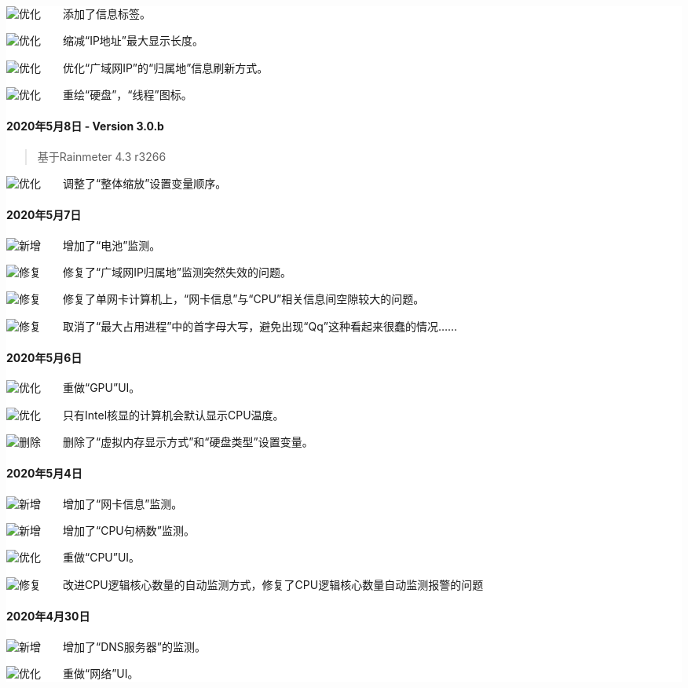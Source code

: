 <img src="https://img.shields.io/badge/-%E4%BC%98%E5%8C%96-green?style=plastic" alt="优化" align="top" height="24" />　　添加了信息标签。

<img src="https://img.shields.io/badge/-%E4%BC%98%E5%8C%96-green?style=plastic" alt="优化" align="top" height="24" />　　缩减“IP地址”最大显示长度。

<img src="https://img.shields.io/badge/-%E4%BC%98%E5%8C%96-green?style=plastic" alt="优化" align="top" height="24" />　　优化“广域网IP”的“归属地”信息刷新方式。

<img src="https://img.shields.io/badge/-%E4%BC%98%E5%8C%96-green?style=plastic" alt="优化" align="top" height="24" />　　重绘“硬盘”，“线程”图标。


#### 2020年5月8日 - Version 3.0.b
> 基于Rainmeter 4.3 r3266

<img src="https://img.shields.io/badge/-%E4%BC%98%E5%8C%96-green?style=plastic" alt="优化" align="top" height="24" />　　调整了“整体缩放”设置变量顺序。


#### 2020年5月7日

<img src="https://img.shields.io/badge/-%E6%96%B0%E5%A2%9E-blue?style=plastic" alt="新增" align="top" height="24" />　　增加了“电池”监测。

<img src="https://img.shields.io/badge/-%E4%BF%AE%E5%A4%8D-yello?style=plastic" alt="修复" align="top" height="24" />　　修复了“广域网IP归属地”监测突然失效的问题。

<img src="https://img.shields.io/badge/-%E4%BF%AE%E5%A4%8D-yello?style=plastic" alt="修复" align="top" height="24" />　　修复了单网卡计算机上，“网卡信息”与“CPU”相关信息间空隙较大的问题。

<img src="https://img.shields.io/badge/-%E4%BF%AE%E5%A4%8D-yello?style=plastic" alt="修复" align="top" height="24" />　　取消了“最大占用进程”中的首字母大写，避免出现“Qq”这种看起来很蠢的情况……


#### 2020年5月6日

<img src="https://img.shields.io/badge/-%E4%BC%98%E5%8C%96-green?style=plastic" alt="优化" align="top" height="24" />　　重做“GPU”UI。

<img src="https://img.shields.io/badge/-%E4%BC%98%E5%8C%96-green?style=plastic" alt="优化" align="top" height="24" />　　只有Intel核显的计算机会默认显示CPU温度。

<img src="https://img.shields.io/badge/-%E5%88%A0%E9%99%A4-red?style=plastic" alt="删除" align="top" height="24" />　　删除了“虚拟内存显示方式”和“硬盘类型”设置变量。


#### 2020年5月4日

<img src="https://img.shields.io/badge/-%E6%96%B0%E5%A2%9E-blue?style=plastic" alt="新增" align="top" height="24" />　　增加了“网卡信息”监测。

<img src="https://img.shields.io/badge/-%E6%96%B0%E5%A2%9E-blue?style=plastic" alt="新增" align="top" height="24" />　　增加了“CPU句柄数”监测。

<img src="https://img.shields.io/badge/-%E4%BC%98%E5%8C%96-green?style=plastic" alt="优化" align="top" height="24" />　　重做“CPU”UI。

<img src="https://img.shields.io/badge/-%E4%BF%AE%E5%A4%8D-yello?style=plastic" alt="修复" align="top" height="24" />　　改进CPU逻辑核心数量的自动监测方式，修复了CPU逻辑核心数量自动监测报警的问题


#### 2020年4月30日

<img src="https://img.shields.io/badge/-%E6%96%B0%E5%A2%9E-blue?style=plastic" alt="新增" align="top" height="24" />　　增加了“DNS服务器”的监测。

<img src="https://img.shields.io/badge/-%E4%BC%98%E5%8C%96-green?style=plastic" alt="优化" align="top" height="24" />　　重做“网络”UI。
